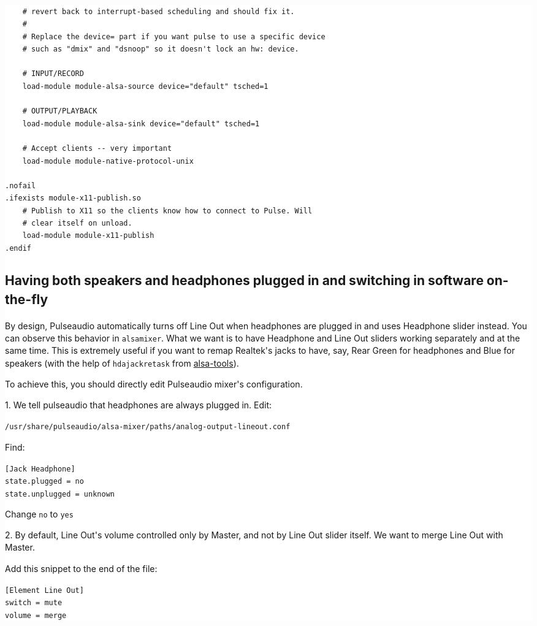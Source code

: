 ```
    # revert back to interrupt-based scheduling and should fix it.
    #
    # Replace the device= part if you want pulse to use a specific device
    # such as "dmix" and "dsnoop" so it doesn't lock an hw: device.

    # INPUT/RECORD
    load-module module-alsa-source device="default" tsched=1

    # OUTPUT/PLAYBACK
    load-module module-alsa-sink device="default" tsched=1 

    # Accept clients -- very important
    load-module module-native-protocol-unix

.nofail
.ifexists module-x11-publish.so
    # Publish to X11 so the clients know how to connect to Pulse. Will
    # clear itself on unload.
    load-module module-x11-publish
.endif

```

## Having both speakers and headphones plugged in and switching in software on-the-fly

By design, Pulseaudio automatically turns off Line Out when headphones are plugged in and uses Headphone slider instead. You can observe this behavior in `alsamixer`. What we want is to have Headphone and Line Out sliders working separately and at the same time. This is extremely useful if you want to remap Realtek's jacks to have, say, Rear Green for headphones and Blue for speakers (with the help of `hdajackretask` from [alsa-tools](https://www.archlinux.org/packages/?name=alsa-tools)).

To achieve this, you should directly edit Pulseaudio mixer's configuration.

1\. We tell pulseaudio that headphones are always plugged in. Edit:

`/usr/share/pulseaudio/alsa-mixer/paths/analog-output-lineout.conf`

Find:

```
[Jack Headphone]
state.plugged = no
state.unplugged = unknown

```

Change `no` to `yes`

2\. By default, Line Out's volume controlled only by Master, and not by Line Out slider itself. We want to merge Line Out with Master.

Add this snippet to the end of the file:

```
[Element Line Out]
switch = mute
volume = merge

```
